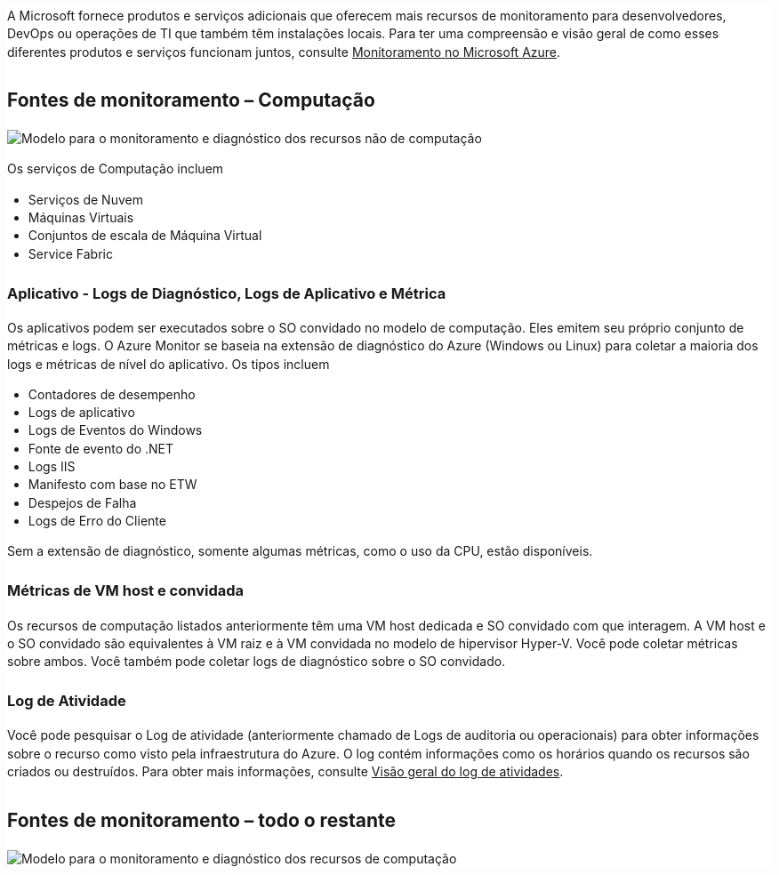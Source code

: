 A Microsoft fornece produtos e serviços adicionais que oferecem mais recursos de monitoramento para desenvolvedores, DevOps ou operações de TI que também têm instalações locais. Para ter uma compreensão e visão geral de como esses diferentes produtos e serviços funcionam juntos, consulte [Monitoramento no Microsoft Azure](monitoring-overview.md).

## <a name="monitoring-sources---compute"></a>Fontes de monitoramento – Computação

![Modelo para o monitoramento e diagnóstico dos recursos não de computação](./media/monitoring-overview-azure-monitor/Monitoring_Azure_Resources-compute_v6.png)

Os serviços de Computação incluem 
- Serviços de Nuvem 
- Máquinas Virtuais 
- Conjuntos de escala de Máquina Virtual 
- Service Fabric

### <a name="application---diagnostics-logs-application-logs-and-metrics"></a>Aplicativo - Logs de Diagnóstico, Logs de Aplicativo e Métrica
Os aplicativos podem ser executados sobre o SO convidado no modelo de computação. Eles emitem seu próprio conjunto de métricas e logs. O Azure Monitor se baseia na extensão de diagnóstico do Azure (Windows ou Linux) para coletar a maioria dos logs e métricas de nível do aplicativo. Os tipos incluem

* Contadores de desempenho
* Logs de aplicativo
* Logs de Eventos do Windows
* Fonte de evento do .NET
* Logs IIS
* Manifesto com base no ETW
* Despejos de Falha
* Logs de Erro do Cliente

Sem a extensão de diagnóstico, somente algumas métricas, como o uso da CPU, estão disponíveis. 

### <a name="host-and-guest-vm-metrics"></a>Métricas de VM host e convidada
Os recursos de computação listados anteriormente têm uma VM host dedicada e SO convidado com que interagem. A VM host e o SO convidado são equivalentes à VM raiz e à VM convidada no modelo de hipervisor Hyper-V. Você pode coletar métricas sobre ambos. Você também pode coletar logs de diagnóstico sobre o SO convidado.   

### <a name="activity-log"></a>Log de Atividade
Você pode pesquisar o Log de atividade (anteriormente chamado de Logs de auditoria ou operacionais) para obter informações sobre o recurso como visto pela infraestrutura do Azure. O log contém informações como os horários quando os recursos são criados ou destruídos.  Para obter mais informações, consulte [Visão geral do log de atividades](monitoring-overview-activity-logs.md). 

## <a name="monitoring-sources---everything-else"></a>Fontes de monitoramento – todo o restante

![Modelo para o monitoramento e diagnóstico dos recursos de computação](./media/monitoring-overview-azure-monitor/Monitoring_Azure_Resources-non-compute_v6.png)
